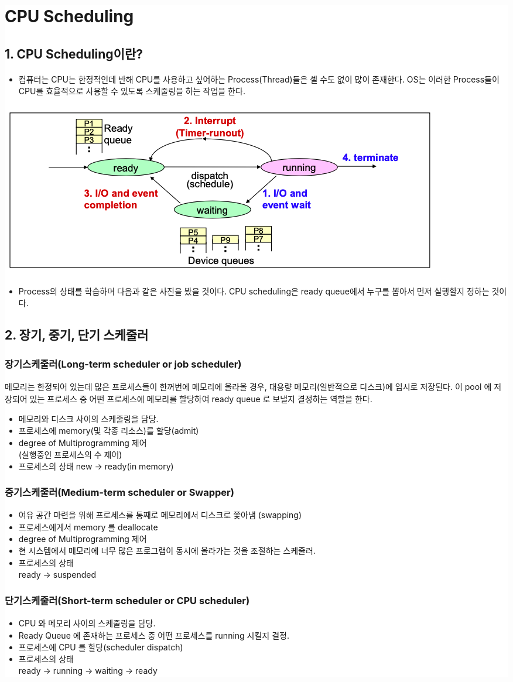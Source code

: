 # CPU Scheduling
## 1. CPU Scheduling이란?

- 컴퓨터는 CPU는 한정적인데 반해 CPU를 사용하고 싶어하는 Process(Thread)들은 셀 수도 없이 많이 존재한다. OS는 이러한 Process들이 CPU를 효율적으로 사용할 수 있도록 스케줄링을 하는 작업을 한다.

![Untitled](img/cpuScheduling1.png)

- Process의 상태를 학습하며 다음과 같은 사진을 봤을 것이다. CPU scheduling은 ready queue에서 누구를 뽑아서 먼저 실행할지 정하는 것이다.

## 2. 장기, 중기, 단기 스케줄러
### 장기스케줄러(Long-term scheduler or job scheduler)

메모리는 한정되어 있는데 많은 프로세스들이 한꺼번에 메모리에 올라올 경우, 대용량 메모리(일반적으로 디스크)에 임시로 저장된다. 이 pool 에 저장되어 있는 프로세스 중 어떤 프로세스에 메모리를 할당하여 ready queue 로 보낼지 결정하는 역할을 한다.

- 메모리와 디스크 사이의 스케줄링을 담당.
- 프로세스에 memory(및 각종 리소스)를 할당(admit)
- degree of Multiprogramming 제어  
  (실행중인 프로세스의 수 제어)
- 프로세스의 상태
  new -> ready(in memory)

### 중기스케줄러(Medium-term scheduler or Swapper)

- 여유 공간 마련을 위해 프로세스를 통째로 메모리에서 디스크로 쫓아냄 (swapping)
- 프로세스에게서 memory 를 deallocate
- degree of Multiprogramming 제어
- 현 시스템에서 메모리에 너무 많은 프로그램이 동시에 올라가는 것을 조절하는 스케줄러.
- 프로세스의 상태  
  ready -> suspended

### 단기스케줄러(Short-term scheduler or CPU scheduler)

- CPU 와 메모리 사이의 스케줄링을 담당.
- Ready Queue 에 존재하는 프로세스 중 어떤 프로세스를 running 시킬지 결정.
- 프로세스에 CPU 를 할당(scheduler dispatch)
- 프로세스의 상태  
  ready -> running -> waiting -> ready
